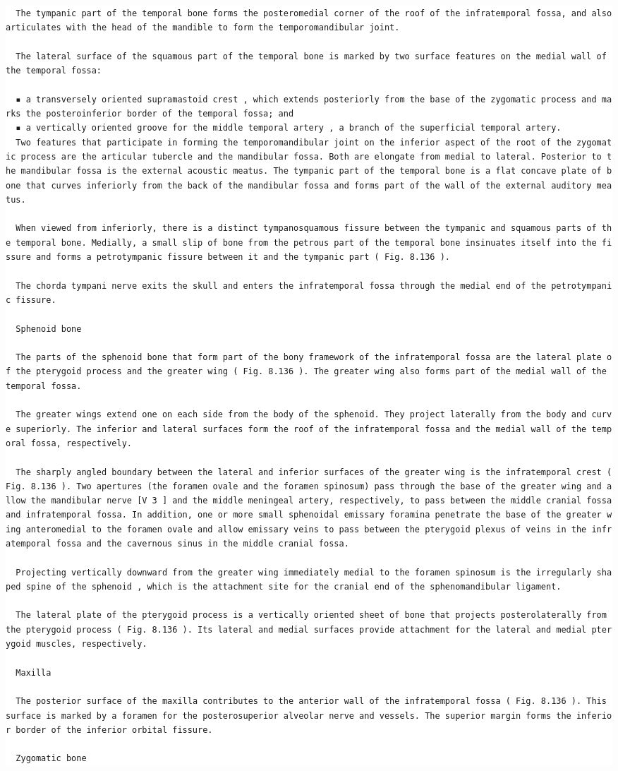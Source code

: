 	  The tympanic part of the temporal bone forms the posteromedial corner of the roof of the infratemporal fossa, and also articulates with the head of the mandible to form the temporomandibular joint.
	  
	  The lateral surface of the squamous part of the temporal bone is marked by two surface features on the medial wall of the temporal fossa:
	  
	  ▪ a transversely oriented supramastoid crest , which extends posteriorly from the base of the zygomatic process and marks the posteroinferior border of the temporal fossa; and
	  ▪ a vertically oriented groove for the middle temporal artery , a branch of the superficial temporal artery.
	  Two features that participate in forming the temporomandibular joint on the inferior aspect of the root of the zygomatic process are the articular tubercle and the mandibular fossa. Both are elongate from medial to lateral. Posterior to the mandibular fossa is the external acoustic meatus. The tympanic part of the temporal bone is a flat concave plate of bone that curves inferiorly from the back of the mandibular fossa and forms part of the wall of the external auditory meatus.
	  
	  When viewed from inferiorly, there is a distinct tympanosquamous fissure between the tympanic and squamous parts of the temporal bone. Medially, a small slip of bone from the petrous part of the temporal bone insinuates itself into the fissure and forms a petrotympanic fissure between it and the tympanic part ( Fig. 8.136 ).
	  
	  The chorda tympani nerve exits the skull and enters the infratemporal fossa through the medial end of the petrotympanic fissure.
	  
	  Sphenoid bone
	  
	  The parts of the sphenoid bone that form part of the bony framework of the infratemporal fossa are the lateral plate of the pterygoid process and the greater wing ( Fig. 8.136 ). The greater wing also forms part of the medial wall of the temporal fossa.
	  
	  The greater wings extend one on each side from the body of the sphenoid. They project laterally from the body and curve superiorly. The inferior and lateral surfaces form the roof of the infratemporal fossa and the medial wall of the temporal fossa, respectively.
	  
	  The sharply angled boundary between the lateral and inferior surfaces of the greater wing is the infratemporal crest ( Fig. 8.136 ). Two apertures (the foramen ovale and the foramen spinosum) pass through the base of the greater wing and allow the mandibular nerve [V 3 ] and the middle meningeal artery, respectively, to pass between the middle cranial fossa and infratemporal fossa. In addition, one or more small sphenoidal emissary foramina penetrate the base of the greater wing anteromedial to the foramen ovale and allow emissary veins to pass between the pterygoid plexus of veins in the infratemporal fossa and the cavernous sinus in the middle cranial fossa.
	  
	  Projecting vertically downward from the greater wing immediately medial to the foramen spinosum is the irregularly shaped spine of the sphenoid , which is the attachment site for the cranial end of the sphenomandibular ligament.
	  
	  The lateral plate of the pterygoid process is a vertically oriented sheet of bone that projects posterolaterally from the pterygoid process ( Fig. 8.136 ). Its lateral and medial surfaces provide attachment for the lateral and medial pterygoid muscles, respectively.
	  
	  Maxilla
	  
	  The posterior surface of the maxilla contributes to the anterior wall of the infratemporal fossa ( Fig. 8.136 ). This surface is marked by a foramen for the posterosuperior alveolar nerve and vessels. The superior margin forms the inferior border of the inferior orbital fissure.
	  
	  Zygomatic bone
	  